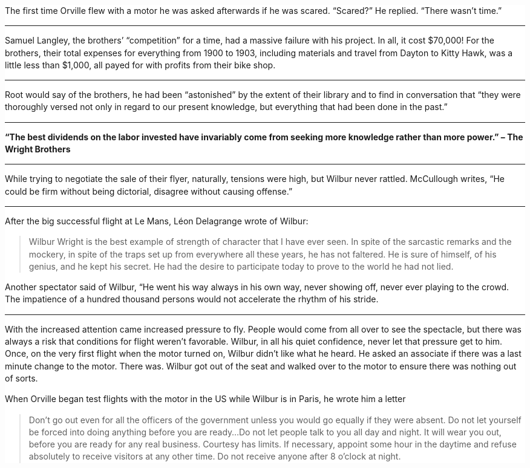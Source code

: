 The first time Orville flew with a motor he was asked afterwards if he was scared. “Scared?” He replied. “There wasn’t time.”

---

Samuel Langley, the brothers’ “competition” for a time, had a massive failure with his project. In all, it cost $70,000! For the brothers, their total expenses for everything from 1900 to 1903, including materials and travel from Dayton to Kitty Hawk, was a little less than $1,000, all payed for with profits from their bike shop.

---

Root would say of the brothers, he had been “astonished” by the extent of their library and to find in conversation that “they were thoroughly versed not only in regard to our present knowledge, but everything that had been done in the past.”

---

****************************************“The best dividends on the labor invested have invariably come from seeking more knowledge rather than more power.” – The Wright Brothers****************************************

---

While trying to negotiate the sale of their flyer, naturally, tensions were high, but Wilbur never rattled. McCullough writes, “He could be firm without being dictorial, disagree without causing offense.”

---

After the big successful flight at Le Mans, Léon Delagrange wrote of Wilbur:

> Wilbur Wright is the best example of strength of character that I have ever seen. In spite of the sarcastic remarks and the mockery, in spite of the traps set up from everywhere all these years, he has not faltered. He is sure of himself, of his genius, and he kept his secret. He had the desire to participate today to prove to the world he had not lied.
>

Another spectator said of Wilbur, “He went his way always in his own way, never showing off, never ever playing to the crowd. The impatience of a hundred thousand persons would not accelerate the rhythm of his stride.

---

With the increased attention came increased pressure to fly. People would come from all over to see the spectacle, but there was always a risk that conditions for flight weren’t favorable. Wilbur, in all his quiet confidence, never let that pressure get to him. Once, on the very first flight when the motor turned on, Wilbur didn’t like what he heard. He asked an associate if there was a last minute change to the motor. There was. Wilbur got out of the seat and walked over to the motor to ensure there was nothing out of sorts.

When Orville began test flights with the motor in the US while Wilbur is in Paris, he wrote him a letter

> Don’t go out even for all the officers of the government unless you would go equally if they were absent. Do not let yourself be forced into doing anything before you are ready…Do not let people talk to you all day and night. It will wear you out, before you are ready for any real business. Courtesy has limits. If necessary, appoint some hour in the daytime and refuse absolutely to receive visitors at any other time. Do not receive anyone after 8 o’clock at night.
>
